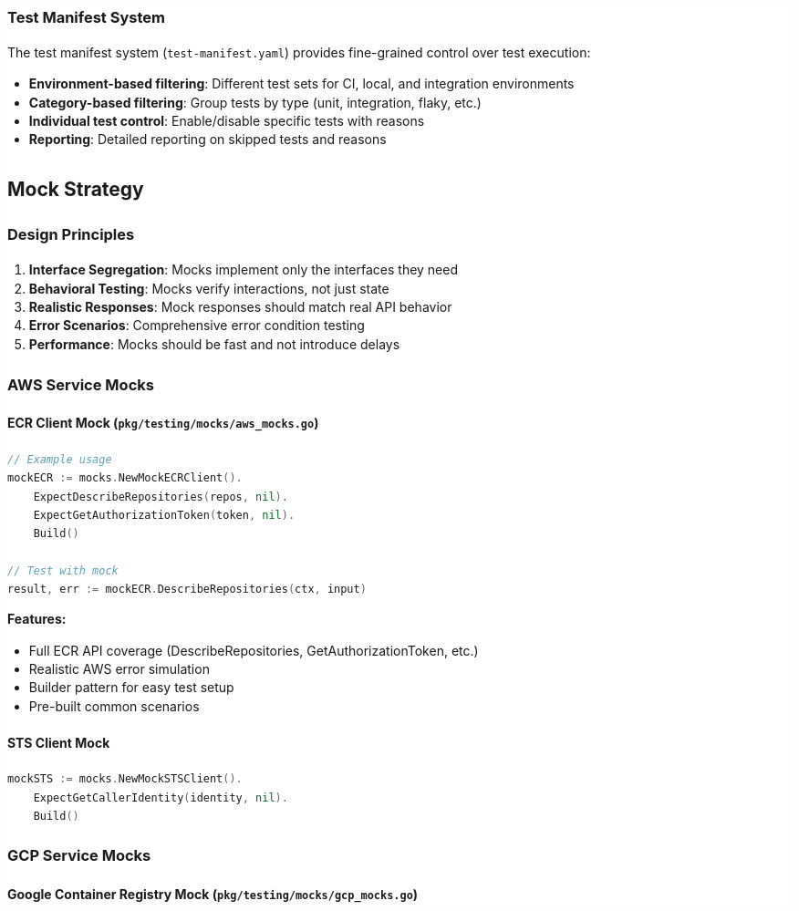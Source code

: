 ### Test Manifest System

The test manifest system (`test-manifest.yaml`) provides fine-grained control over test execution:

- **Environment-based filtering**: Different test sets for CI, local, and integration environments
- **Category-based filtering**: Group tests by type (unit, integration, flaky, etc.)
- **Individual test control**: Enable/disable specific tests with reasons
- **Reporting**: Detailed reporting on skipped tests and reasons

## Mock Strategy

### Design Principles

1. **Interface Segregation**: Mocks implement only the interfaces they need
2. **Behavioral Testing**: Mocks verify interactions, not just state
3. **Realistic Responses**: Mock responses should match real API behavior
4. **Error Scenarios**: Comprehensive error condition testing
5. **Performance**: Mocks should be fast and not introduce delays

### AWS Service Mocks

#### ECR Client Mock (`pkg/testing/mocks/aws_mocks.go`)

```go
// Example usage
mockECR := mocks.NewMockECRClient().
    ExpectDescribeRepositories(repos, nil).
    ExpectGetAuthorizationToken(token, nil).
    Build()

// Test with mock
result, err := mockECR.DescribeRepositories(ctx, input)
```

**Features:**
- Full ECR API coverage (DescribeRepositories, GetAuthorizationToken, etc.)
- Realistic AWS error simulation
- Builder pattern for easy test setup
- Pre-built common scenarios

#### STS Client Mock

```go
mockSTS := mocks.NewMockSTSClient().
    ExpectGetCallerIdentity(identity, nil).
    Build()
```

### GCP Service Mocks

#### Google Container Registry Mock (`pkg/testing/mocks/gcp_mocks.go`)
